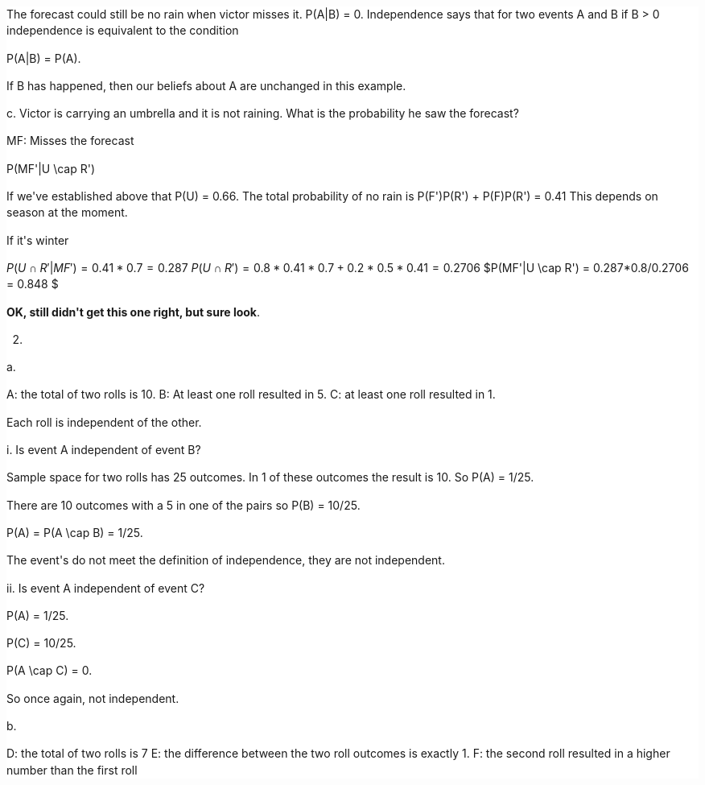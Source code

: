 The forecast could still be no rain when victor misses it.
P(A|B) = 0.
Independence says that for two events A and B if B > 0 independence is equivalent to the condition

P(A|B) = P(A).

If B has happened, then our beliefs about A are unchanged in this example.

c. Victor is carrying an umbrella and it is not raining. What is the probability he saw the forecast?

MF: Misses the forecast

P(MF'|U \cap R')

If we've established above that P(U) = 0.66.
The total probability of no rain is P(F')P(R') + P(F)P(R') = 0.41 
This depends on season at the moment.

If it's winter

$P(U \cap R'| MF') = 0.41*0.7 = 0.287$
$P(U \cap R') = 0.8*0.41*0.7 + 0.2*0.5*0.41 = 0.2706$
$P(MF'|U \cap R') = 0.287*0.8/0.2706 = 0.848 $

**OK, still didn't get this one right, but sure look**.

2.

a.

A: the total of two rolls is 10.
B: At least one roll resulted in 5.
C: at least one roll resulted in 1.

Each roll is independent of the other.

i. Is event A independent of event B?

Sample space for two rolls has 25 outcomes. In 1 of these outcomes the result is 10.
So P(A) = 1/25.

There are 10 outcomes with a 5 in one of the pairs so P(B) = 10/25.

P(A) = P(A \cap B) = 1/25.

The event's do not meet the definition of independence, they are not independent.

ii. Is event A independent of event C?

P(A) = 1/25.

P(C) = 10/25.

P(A \cap C) = 0.

So once again, not independent.

b.

D: the total of two rolls is 7
E: the difference between the two roll outcomes is exactly 1.
F: the second roll resulted in a higher number than the first roll
